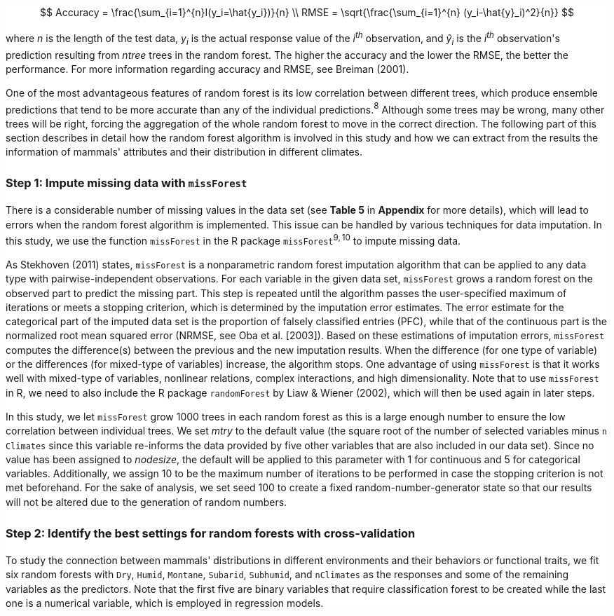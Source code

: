 $$
Accuracy = \frac{\sum_{i=1}^{n}I(y_i=\hat{y_i})}{n} \\
RMSE = \sqrt{\frac{\sum_{i=1}^{n} (y_i-\hat{y}_i)^2}{n}}
$$

where $n$ is the length of the test data, $y_i$ is the actual response value of the $i^{th}$ observation, and $\hat{y}_i$ is the $i^{th}$ observation's prediction resulting from $ntree$ trees in the random forest. The higher the accuracy and the lower the RMSE, the better the performance. For more information regarding accuracy and RMSE, see Breiman (2001).

One of the most advantageous features of random forest is its low correlation between different trees, which produce ensemble predictions that tend to be more accurate than any of the individual predictions.$^8$ Although some trees may be wrong, many other trees will be right, forcing the aggregation of the whole random forest to move in the correct direction. The following part of this section describes in detail how the random forest algorithm is involved in this study and how we can extract from the results the information of mammals' attributes and their distribution in different climates.

### Step 1: Impute missing data with `missForest`

There is a considerable number of missing values in the data set (see **Table 5** in **Appendix** for more details), which will lead to errors when the random forest algorithm is implemented. This issue can be handled by various techniques for data imputation. In this study, we use the function `missForest` in the R package `missForest`$^{9,10}$ to impute missing data.

As Stekhoven (2011) states, `missForest` is a nonparametric random forest imputation algorithm that can be applied to any data type with pairwise-independent observations. For each variable in the given data set, `missForest` grows a random forest on the observed part to predict the missing part. This step is repeated until the algorithm passes the user-specified maximum of iterations or meets a stopping criterion, which is determined by the imputation error estimates. The error estimate for the categorical part of the imputed data set is the proportion of falsely classified entries (PFC), while that of the continuous part is the normalized root mean squared error (NRMSE, see Oba et al. [2003]). Based on these estimations of imputation errors, `missForest` computes the difference(s) between the previous and the new imputation results. When the difference (for one type of variable) or the differences (for mixed-type of variables) increase, the algorithm stops. One advantage of using `missForest` is that it works well with mixed-type of variables, nonlinear relations, complex interactions, and high dimensionality. Note that to use `missForest` in R, we need to also include the R package `randomForest` by Liaw & Wiener (2002), which will then be used again in later steps.

In this study, we let `missForest` grow 1000 trees in each random forest as this is a large enough number to ensure the low correlation between individual trees. We set $mtry$ to the default value (the square root of the number of selected variables minus `nClimates` since this variable re-informs the data provided by five other variables that are also included in our data set). Since no value has been assigned to $nodesize$, the default will be applied to this parameter with 1 for continuous and 5 for categorical variables. Additionally, we assign 10 to be the maximum number of iterations to be performed in case the stopping criterion is not met beforehand. For the sake of analysis, we set seed 100 to create a fixed random-number-generator state so that our results will not be altered due to the generation of random numbers.

### Step 2: Identify the best settings for random forests with cross-validation

To study the connection between mammals' distributions in different environments and their behaviors or functional traits, we fit six random forests with `Dry`, `Humid`, `Montane`, `Subarid`, `Subhumid`, and `nClimates` as the responses and some of the remaining variables as the predictors. Note that the first five are binary variables that require classification forest to be created while the last one is a numerical variable, which is employed in regression models. 

